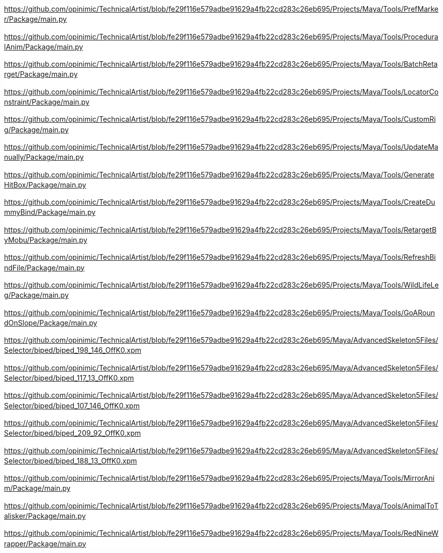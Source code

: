 https://github.com/opinimic/TechnicalArtist/blob/fe29f116e579adbe91629a4fb22cd283c26eb695/Projects/Maya/Tools/PrefMarker/Package/main.py  
  
https://github.com/opinimic/TechnicalArtist/blob/fe29f116e579adbe91629a4fb22cd283c26eb695/Projects/Maya/Tools/ProceduralAnim/Package/main.py  
  
https://github.com/opinimic/TechnicalArtist/blob/fe29f116e579adbe91629a4fb22cd283c26eb695/Projects/Maya/Tools/BatchRetarget/Package/main.py  
  
https://github.com/opinimic/TechnicalArtist/blob/fe29f116e579adbe91629a4fb22cd283c26eb695/Projects/Maya/Tools/LocatorConstraint/Package/main.py  
  
https://github.com/opinimic/TechnicalArtist/blob/fe29f116e579adbe91629a4fb22cd283c26eb695/Projects/Maya/Tools/CustomRig/Package/main.py  
  
https://github.com/opinimic/TechnicalArtist/blob/fe29f116e579adbe91629a4fb22cd283c26eb695/Projects/Maya/Tools/UpdateManually/Package/main.py  
  
https://github.com/opinimic/TechnicalArtist/blob/fe29f116e579adbe91629a4fb22cd283c26eb695/Projects/Maya/Tools/GenerateHitBox/Package/main.py  
  
https://github.com/opinimic/TechnicalArtist/blob/fe29f116e579adbe91629a4fb22cd283c26eb695/Projects/Maya/Tools/CreateDummyBind/Package/main.py  
  
https://github.com/opinimic/TechnicalArtist/blob/fe29f116e579adbe91629a4fb22cd283c26eb695/Projects/Maya/Tools/RetargetByMobu/Package/main.py  
  
https://github.com/opinimic/TechnicalArtist/blob/fe29f116e579adbe91629a4fb22cd283c26eb695/Projects/Maya/Tools/RefreshBindFile/Package/main.py  
  
https://github.com/opinimic/TechnicalArtist/blob/fe29f116e579adbe91629a4fb22cd283c26eb695/Projects/Maya/Tools/WildLifeLeg/Package/main.py  
  
https://github.com/opinimic/TechnicalArtist/blob/fe29f116e579adbe91629a4fb22cd283c26eb695/Projects/Maya/Tools/GoARoundOnSlope/Package/main.py  
  
https://github.com/opinimic/TechnicalArtist/blob/fe29f116e579adbe91629a4fb22cd283c26eb695/Maya/AdvancedSkeleton5Files/Selector/biped/biped_198_146_OffK0.xpm  
  
https://github.com/opinimic/TechnicalArtist/blob/fe29f116e579adbe91629a4fb22cd283c26eb695/Maya/AdvancedSkeleton5Files/Selector/biped/biped_117_13_OffK0.xpm  
  
https://github.com/opinimic/TechnicalArtist/blob/fe29f116e579adbe91629a4fb22cd283c26eb695/Maya/AdvancedSkeleton5Files/Selector/biped/biped_107_146_OffK0.xpm  
  
https://github.com/opinimic/TechnicalArtist/blob/fe29f116e579adbe91629a4fb22cd283c26eb695/Maya/AdvancedSkeleton5Files/Selector/biped/biped_209_92_OffK0.xpm  
  
https://github.com/opinimic/TechnicalArtist/blob/fe29f116e579adbe91629a4fb22cd283c26eb695/Maya/AdvancedSkeleton5Files/Selector/biped/biped_188_13_OffK0.xpm  
  
https://github.com/opinimic/TechnicalArtist/blob/fe29f116e579adbe91629a4fb22cd283c26eb695/Projects/Maya/Tools/MirrorAnim/Package/main.py  
  
https://github.com/opinimic/TechnicalArtist/blob/fe29f116e579adbe91629a4fb22cd283c26eb695/Projects/Maya/Tools/AnimalToTalisker/Package/main.py  
  
https://github.com/opinimic/TechnicalArtist/blob/fe29f116e579adbe91629a4fb22cd283c26eb695/Projects/Maya/Tools/RedNineWrapper/Package/main.py  
  